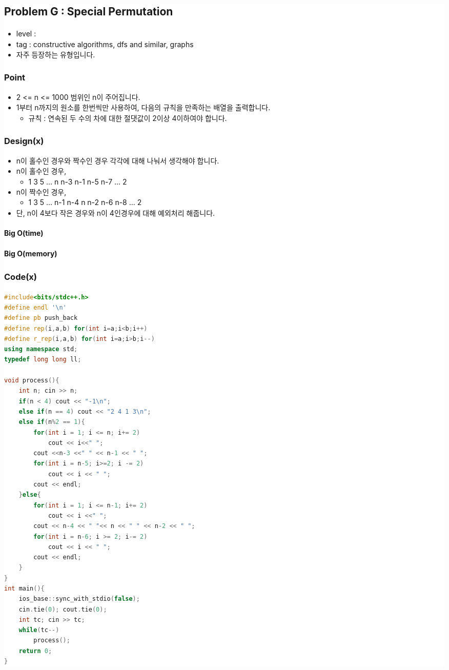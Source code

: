 ## Problem G : Special Permutation

- level :
- tag : constructive algorithms, dfs and similar, graphs
- 자주 등장하는 유형입니다.

### Point
- 2 <= n <= 1000 범위인 n이 주어집니다.
- 1부터 n까지의 원소를 한번씩만 사용하여, 다음의 규칙을 만족하는 배열을 출력합니다.
  - 규칙 : 연속된 두 수의 차에 대한 절댓값이 2이상 4이하여야 합니다.

### Design(x)
- n이 홀수인 경우와 짝수인 경우 각각에 대해 나눠서 생각해야 합니다.
- n이 홀수인 경우,
  - 1 3 5 ... n n-3 n-1 n-5 n-7 ... 2
- n이 짝수인 경우,
  - 1 3 5 ... n-1 n-4 n n-2 n-6 n-8 ... 2
- 단, n이 4보다 작은 경우와 n이 4인경우에 대해 예외처리 해줍니다.

#### Big O(time)

#### Big O(memory)

### Code(x)

```cpp
#include<bits/stdc++.h>
#define endl '\n'
#define pb push_back
#define rep(i,a,b) for(int i=a;i<b;i++)
#define r_rep(i,a,b) for(int i=a;i>b;i--)
using namespace std;
typedef long long ll;

void process(){
    int n; cin >> n;
    if(n < 4) cout << "-1\n";
    else if(n == 4) cout << "2 4 1 3\n";
    else if(n%2 == 1){
        for(int i = 1; i <= n; i+= 2)
            cout << i<<" ";
        cout <<n-3 <<" " << n-1 << " ";
        for(int i = n-5; i>=2; i -= 2)
            cout << i << " ";
        cout << endl;
    }else{
        for(int i = 1; i <= n-1; i+= 2)
            cout << i <<" ";
        cout << n-4 << " "<< n << " " << n-2 << " ";
        for(int i = n-6; i >= 2; i-= 2)
            cout << i << " ";
        cout << endl;
    }
}
int main(){
    ios_base::sync_with_stdio(false);
    cin.tie(0); cout.tie(0);
    int tc; cin >> tc;
    while(tc--)
        process();
    return 0;
}
```
